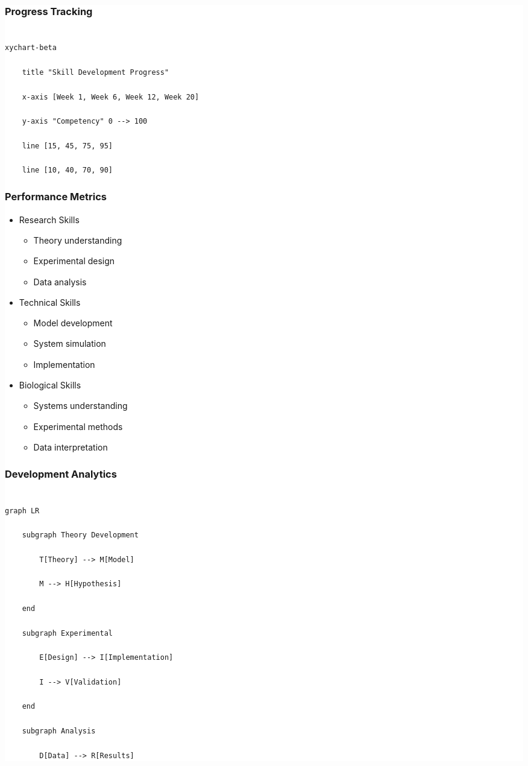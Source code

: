 ### Progress Tracking

```mermaid

xychart-beta

    title "Skill Development Progress"

    x-axis [Week 1, Week 6, Week 12, Week 20]

    y-axis "Competency" 0 --> 100

    line [15, 45, 75, 95]

    line [10, 40, 70, 90]

```

### Performance Metrics

- Research Skills

  - Theory understanding

  - Experimental design

  - Data analysis

- Technical Skills

  - Model development

  - System simulation

  - Implementation

- Biological Skills

  - Systems understanding

  - Experimental methods

  - Data interpretation

### Development Analytics

```mermaid

graph LR

    subgraph Theory Development

        T[Theory] --> M[Model]

        M --> H[Hypothesis]

    end

    subgraph Experimental

        E[Design] --> I[Implementation]

        I --> V[Validation]

    end

    subgraph Analysis

        D[Data] --> R[Results]
```
